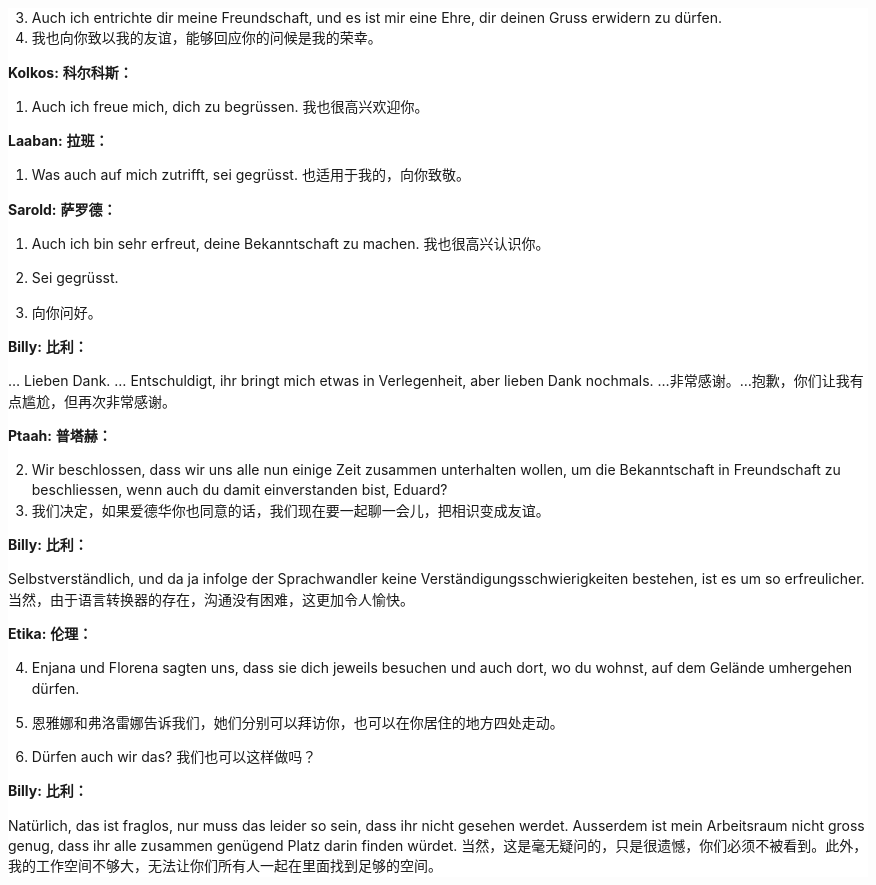 3. Auch ich entrichte dir meine Freundschaft, und es ist mir eine Ehre, dir deinen Gruss erwidern zu dürfen.
3. 我也向你致以我的友谊，能够回应你的问候是我的荣幸。

**Kolkos:**
**科尔科斯：**

1. Auch ich freue mich, dich zu begrüssen.
我也很高兴欢迎你。

**Laaban:**
**拉班：**

1. Was auch auf mich zutrifft, sei gegrüsst.
也适用于我的，向你致敬。

**Sarold:**
**萨罗德：**

1. Auch ich bin sehr erfreut, deine Bekanntschaft zu machen.
我也很高兴认识你。

2. Sei gegrüsst.
2. 向你问好。

**Billy:**
**比利：**

… Lieben Dank. … Entschuldigt, ihr bringt mich etwas in Verlegenheit, aber lieben Dank nochmals.
…非常感谢。…抱歉，你们让我有点尴尬，但再次非常感谢。

**Ptaah:**
**普塔赫：**

2. Wir beschlossen, dass wir uns alle nun einige Zeit zusammen unterhalten wollen, um die Bekanntschaft in Freundschaft zu beschliessen, wenn auch du damit einverstanden bist, Eduard?
2. 我们决定，如果爱德华你也同意的话，我们现在要一起聊一会儿，把相识变成友谊。

**Billy:**
**比利：**

Selbstverständlich, und da ja infolge der Sprachwandler keine Verständigungsschwierigkeiten bestehen, ist es um so erfreulicher.
当然，由于语言转换器的存在，沟通没有困难，这更加令人愉快。

**Etika:**
**伦理：**

4. Enjana und Florena sagten uns, dass sie dich jeweils besuchen und auch dort, wo du wohnst, auf dem Gelände umhergehen dürfen.
4. 恩雅娜和弗洛雷娜告诉我们，她们分别可以拜访你，也可以在你居住的地方四处走动。

5. Dürfen auch wir das?
我们也可以这样做吗？

**Billy:**
**比利：**

Natürlich, das ist fraglos, nur muss das leider so sein, dass ihr nicht gesehen werdet. Ausserdem ist mein Arbeitsraum nicht gross genug, dass ihr alle zusammen genügend Platz darin finden würdet.
当然，这是毫无疑问的，只是很遗憾，你们必须不被看到。此外，我的工作空间不够大，无法让你们所有人一起在里面找到足够的空间。
